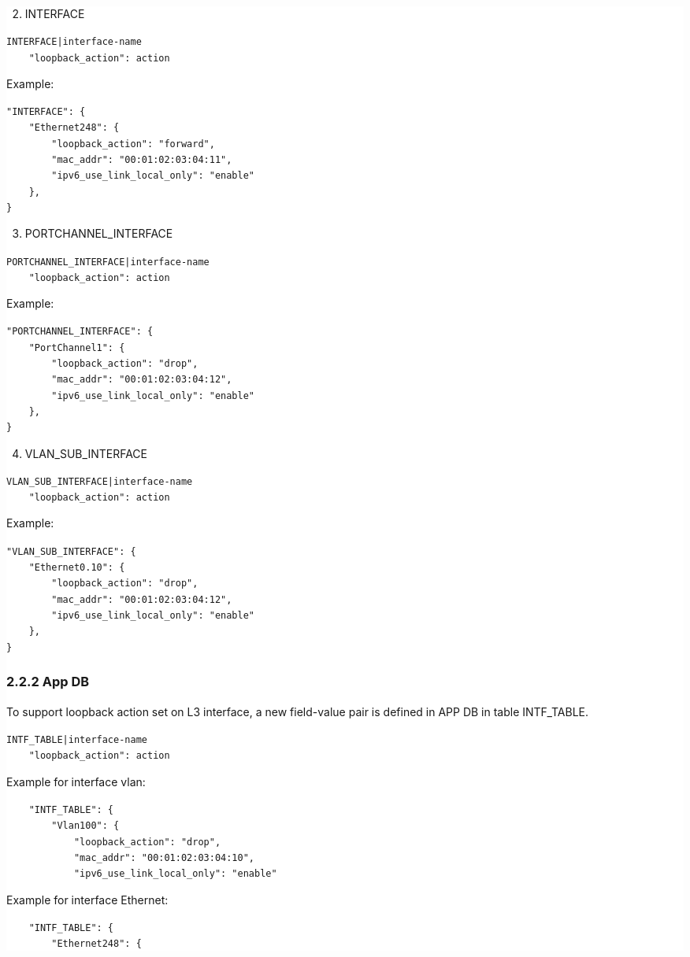 2. INTERFACE
```
INTERFACE|interface-name
    "loopback_action": action 
```
Example:

```
"INTERFACE": {
    "Ethernet248": {
        "loopback_action": "forward",
        "mac_addr": "00:01:02:03:04:11",
        "ipv6_use_link_local_only": "enable"
    },
}
```
3. PORTCHANNEL_INTERFACE
```
PORTCHANNEL_INTERFACE|interface-name
    "loopback_action": action
```
Example:
```
"PORTCHANNEL_INTERFACE": {
    "PortChannel1": {
        "loopback_action": "drop",
        "mac_addr": "00:01:02:03:04:12",
        "ipv6_use_link_local_only": "enable"
    },
}
```

4. VLAN_SUB_INTERFACE
```
VLAN_SUB_INTERFACE|interface-name
    "loopback_action": action
```
Example:
```
"VLAN_SUB_INTERFACE": {
    "Ethernet0.10": {
        "loopback_action": "drop",
        "mac_addr": "00:01:02:03:04:12",
        "ipv6_use_link_local_only": "enable"
    },
}
```

### 2.2.2 App DB
To support loopback action set on L3 interface, a new field-value pair is defined in APP DB in table INTF_TABLE.
```
INTF_TABLE|interface-name
    "loopback_action": action
```
Example for interface vlan:
```
    "INTF_TABLE": {
        "Vlan100": {
            "loopback_action": "drop",
            "mac_addr": "00:01:02:03:04:10",
            "ipv6_use_link_local_only": "enable"

```
Example for interface Ethernet:
```
    "INTF_TABLE": {
        "Ethernet248": {
```